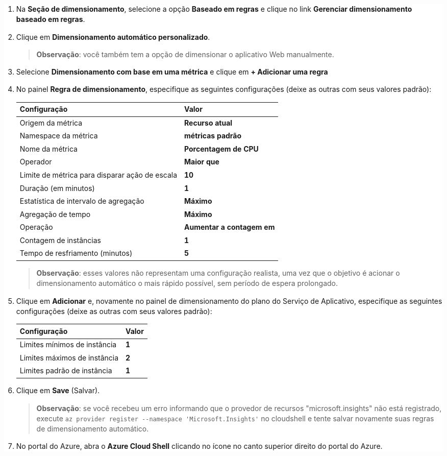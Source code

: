 1. Na **Seção de dimensionamento**, selecione a opção **Baseado em regras** e clique no link **Gerenciar dimensionamento baseado em regras**.

1. Clique em **Dimensionamento automático personalizado**.

    >**Observação**: você também tem a opção de dimensionar o aplicativo Web manualmente.

1. Selecione **Dimensionamento com base em uma métrica** e clique em **+ Adicionar uma regra**

1. No painel **Regra de dimensionamento**, especifique as seguintes configurações (deixe as outras com seus valores padrão):

    | Configuração | Valor |
    | --- |--- |
    | Origem da métrica | **Recurso atual** |
    | Namespace da métrica | **métricas padrão** |
    | Nome da métrica | **Porcentagem de CPU** |
    | Operador | **Maior que** |
    | Limite de métrica para disparar ação de escala | **10** |
    | Duração (em minutos) | **1** |
    | Estatística de intervalo de agregação | **Máximo** |
    | Agregação de tempo | **Máximo** |
    | Operação | **Aumentar a contagem em** |
    | Contagem de instâncias | **1** |
    | Tempo de resfriamento (minutos) | **5** |

    >**Observação**: esses valores não representam uma configuração realista, uma vez que o objetivo é acionar o dimensionamento automático o mais rápido possível, sem período de espera prolongado.

1. Clique em **Adicionar** e, novamente no painel de dimensionamento do plano do Serviço de Aplicativo, especifique as seguintes configurações (deixe as outras com seus valores padrão):

    | Configuração | Valor |
    | --- |--- |
    | Limites mínimos de instância | **1** |
    | Limites máximos de instância | **2** |
    | Limites padrão de instância | **1** |

1. Clique em **Save** (Salvar).

    >**Observação**: se você recebeu um erro informando que o provedor de recursos "microsoft.insights" não está registrado, execute `az provider register --namespace 'Microsoft.Insights'` no cloudshell e tente salvar novamente suas regras de dimensionamento automático.

1. No portal do Azure, abra o **Azure Cloud Shell** clicando no ícone no canto superior direito do portal do Azure.
